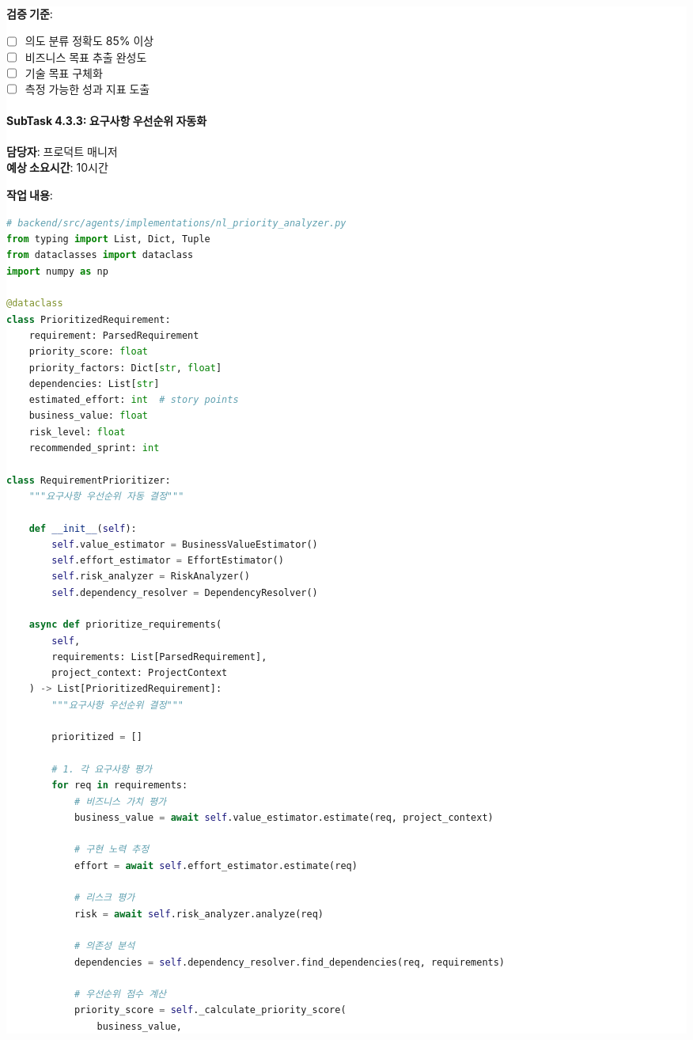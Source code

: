 **검증 기준**:

- [ ] 의도 분류 정확도 85% 이상
- [ ] 비즈니스 목표 추출 완성도
- [ ] 기술 목표 구체화
- [ ] 측정 가능한 성과 지표 도출

#### SubTask 4.3.3: 요구사항 우선순위 자동화

**담당자**: 프로덕트 매니저  
**예상 소요시간**: 10시간

**작업 내용**:

```python
# backend/src/agents/implementations/nl_priority_analyzer.py
from typing import List, Dict, Tuple
from dataclasses import dataclass
import numpy as np

@dataclass
class PrioritizedRequirement:
    requirement: ParsedRequirement
    priority_score: float
    priority_factors: Dict[str, float]
    dependencies: List[str]
    estimated_effort: int  # story points
    business_value: float
    risk_level: float
    recommended_sprint: int

class RequirementPrioritizer:
    """요구사항 우선순위 자동 결정"""

    def __init__(self):
        self.value_estimator = BusinessValueEstimator()
        self.effort_estimator = EffortEstimator()
        self.risk_analyzer = RiskAnalyzer()
        self.dependency_resolver = DependencyResolver()

    async def prioritize_requirements(
        self,
        requirements: List[ParsedRequirement],
        project_context: ProjectContext
    ) -> List[PrioritizedRequirement]:
        """요구사항 우선순위 결정"""

        prioritized = []

        # 1. 각 요구사항 평가
        for req in requirements:
            # 비즈니스 가치 평가
            business_value = await self.value_estimator.estimate(req, project_context)

            # 구현 노력 추정
            effort = await self.effort_estimator.estimate(req)

            # 리스크 평가
            risk = await self.risk_analyzer.analyze(req)

            # 의존성 분석
            dependencies = self.dependency_resolver.find_dependencies(req, requirements)

            # 우선순위 점수 계산
            priority_score = self._calculate_priority_score(
                business_value,
```